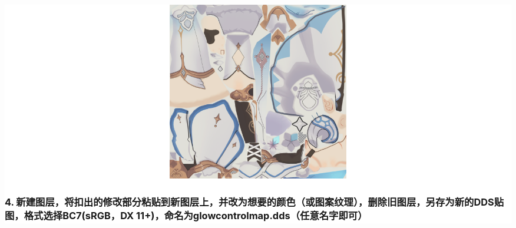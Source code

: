 <div align="center"><img src="./assets/diffuse.png" width="300px"></div>

### 4. 新建图层，将扣出的修改部分粘贴到新图层上，并改为想要的颜色（或图案纹理），删除旧图层，另存为新的DDS贴图，格式选择BC7(sRGB，DX 11+)，命名为glowcontrolmap.dds（任意名字即可）